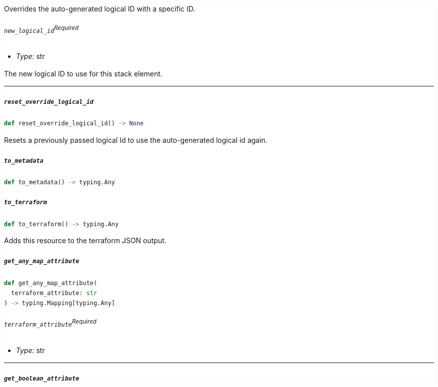 Overrides the auto-generated logical ID with a specific ID.

###### `new_logical_id`<sup>Required</sup> <a name="new_logical_id" id="@cdktf/provider-okta.idp.Idp.overrideLogicalId.parameter.newLogicalId"></a>

- *Type:* str

The new logical ID to use for this stack element.

---

##### `reset_override_logical_id` <a name="reset_override_logical_id" id="@cdktf/provider-okta.idp.Idp.resetOverrideLogicalId"></a>

```python
def reset_override_logical_id() -> None
```

Resets a previously passed logical Id to use the auto-generated logical id again.

##### `to_metadata` <a name="to_metadata" id="@cdktf/provider-okta.idp.Idp.toMetadata"></a>

```python
def to_metadata() -> typing.Any
```

##### `to_terraform` <a name="to_terraform" id="@cdktf/provider-okta.idp.Idp.toTerraform"></a>

```python
def to_terraform() -> typing.Any
```

Adds this resource to the terraform JSON output.

##### `get_any_map_attribute` <a name="get_any_map_attribute" id="@cdktf/provider-okta.idp.Idp.getAnyMapAttribute"></a>

```python
def get_any_map_attribute(
  terraform_attribute: str
) -> typing.Mapping[typing.Any]
```

###### `terraform_attribute`<sup>Required</sup> <a name="terraform_attribute" id="@cdktf/provider-okta.idp.Idp.getAnyMapAttribute.parameter.terraformAttribute"></a>

- *Type:* str

---

##### `get_boolean_attribute` <a name="get_boolean_attribute" id="@cdktf/provider-okta.idp.Idp.getBooleanAttribute"></a>

